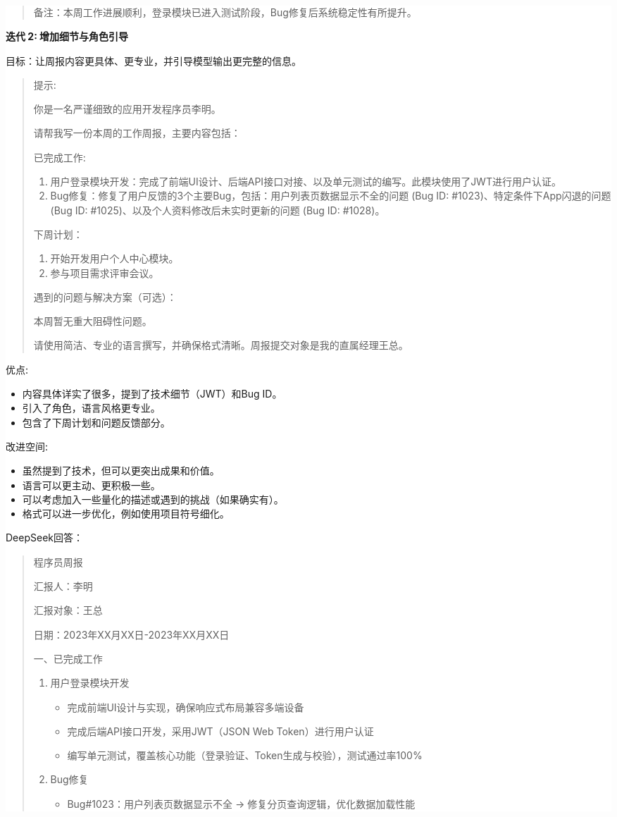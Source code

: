 > 备注：本周工作进展顺利，登录模块已进入测试阶段，Bug修复后系统稳定性有所提升。



**迭代 2: 增加细节与角色引导**

目标：让周报内容更具体、更专业，并引导模型输出更完整的信息。

> 提示:
>
> 你是一名严谨细致的应用开发程序员李明。
>
> 请帮我写一份本周的工作周报，主要内容包括：
>
> 已完成工作:
>
> 1. 用户登录模块开发：完成了前端UI设计、后端API接口对接、以及单元测试的编写。此模块使用了JWT进行用户认证。  
> 2. Bug修复：修复了用户反馈的3个主要Bug，包括：用户列表页数据显示不全的问题 (Bug ID: #1023)、特定条件下App闪退的问题 (Bug ID: #1025)、以及个人资料修改后未实时更新的问题 (Bug ID: #1028)。
>
> 下周计划：
>
> 1. 开始开发用户个人中心模块。  
> 2. 参与项目需求评审会议。
>
> 遇到的问题与解决方案（可选）：
>
> 本周暂无重大阻碍性问题。
>
> 请使用简洁、专业的语言撰写，并确保格式清晰。周报提交对象是我的直属经理王总。

优点:

- 内容具体详实了很多，提到了技术细节（JWT）和Bug ID。  
- 引入了角色，语言风格更专业。  
- 包含了下周计划和问题反馈部分。

改进空间:

- 虽然提到了技术，但可以更突出成果和价值。  
- 语言可以更主动、更积极一些。  
- 可以考虑加入一些量化的描述或遇到的挑战（如果确实有）。
- 格式可以进一步优化，例如使用项目符号细化。

DeepSeek回答：

> 程序员周报
>
> 汇报人：李明
>
> 汇报对象：王总
>
> 日期：2023年XX月XX日-2023年XX月XX日
>
> 一、已完成工作
>
> 1. 用户登录模块开发
>
>    - 完成前端UI设计与实现，确保响应式布局兼容多端设备  
>
>    - 完成后端API接口开发，采用JWT（JSON Web Token）进行用户认证
>
>    - 编写单元测试，覆盖核心功能（登录验证、Token生成与校验），测试通过率100%
>
> 2. Bug修复
>
>    - Bug#1023：用户列表页数据显示不全  $\rightarrow$  修复分页查询逻辑，优化数据加载性能  
>